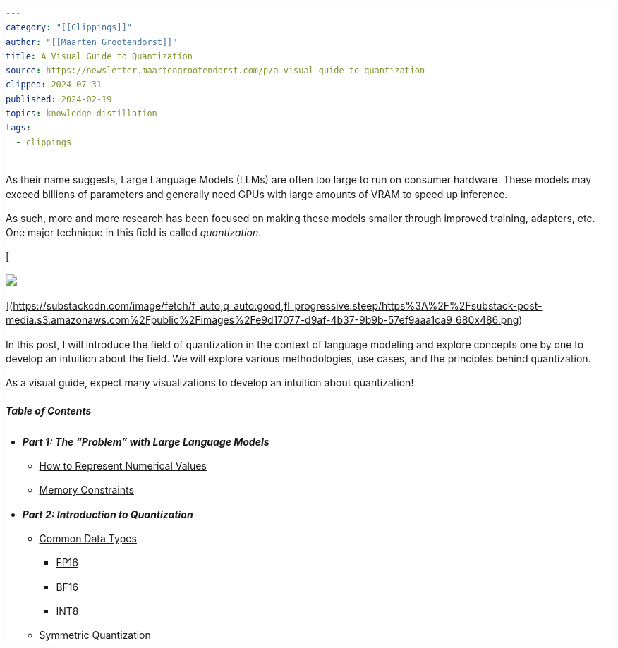 ```yaml
---
category: "[[Clippings]]"
author: "[[Maarten Grootendorst]]"
title: A Visual Guide to Quantization
source: https://newsletter.maartengrootendorst.com/p/a-visual-guide-to-quantization
clipped: 2024-07-31
published: 2024-02-19
topics: knowledge-distillation
tags:
  - clippings
---
```


As their name suggests, Large Language Models (LLMs) are often too large to run on consumer hardware. These models may exceed billions of parameters and generally need GPUs with large amounts of VRAM to speed up inference.

As such, more and more research has been focused on making these models smaller through improved training, adapters, etc. One major technique in this field is called *quantization*.

[

![](https://substackcdn.com/image/fetch/w_1456,c_limit,f_auto,q_auto:good,fl_progressive:steep/https%3A%2F%2Fsubstack-post-media.s3.amazonaws.com%2Fpublic%2Fimages%2Fe9d17077-d9af-4b37-9b9b-57ef9aaa1ca9_680x486.png)

](https://substackcdn.com/image/fetch/f_auto,q_auto:good,fl_progressive:steep/https%3A%2F%2Fsubstack-post-media.s3.amazonaws.com%2Fpublic%2Fimages%2Fe9d17077-d9af-4b37-9b9b-57ef9aaa1ca9_680x486.png)

In this post, I will introduce the field of quantization in the context of language modeling and explore concepts one by one to develop an intuition about the field. We will explore various methodologies, use cases, and the principles behind quantization.

As a visual guide, expect many visualizations to develop an intuition about quantization!

##### **Table of Contents**

-   ***Part 1: The “Problem” with Large Language Models***
    
    -   [How to Represent Numerical Values](https://newsletter.maartengrootendorst.com/p/a-visual-guide-to-quantization#%C2%A7how-to-represent-numerical-values)
        
    -   [Memory Constraints](https://newsletter.maartengrootendorst.com/p/a-visual-guide-to-quantization#%C2%A7memory-constraints)
        
-   ***Part 2: Introduction to Quantization***
    
    -   [Common Data Types](https://newsletter.maartengrootendorst.com/p/a-visual-guide-to-quantization#%C2%A7common-data-types)
        
        -   [FP16](https://newsletter.maartengrootendorst.com/p/a-visual-guide-to-quantization#%C2%A7fp16)
            
        -   [BF16](https://newsletter.maartengrootendorst.com/p/a-visual-guide-to-quantization#%C2%A7bf16)
            
        -   [INT8](https://newsletter.maartengrootendorst.com/p/a-visual-guide-to-quantization#%C2%A7int8)
            
    -   [Symmetric Quantization](https://newsletter.maartengrootendorst.com/p/a-visual-guide-to-quantization#%C2%A7symmetric-quantization)
        